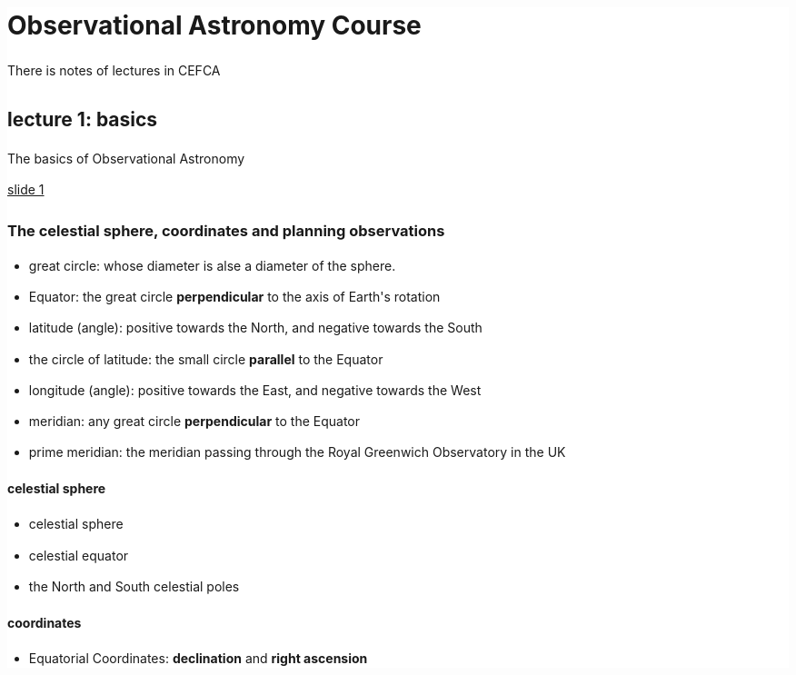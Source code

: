 # Observational Astronomy Course

There is notes of lectures in CEFCA

## lecture 1: basics

The basics of Observational Astronomy

[slide 1](/blog/astronomy/observational_astro/BNU_CLASS_1_BASICS.pdf)

### The celestial sphere, coordinates and planning observations

- great circle: whose diameter is alse a diameter of the sphere.

- Equator: the great circle **perpendicular** to the axis of Earth's rotation

- latitude (angle): positive towards the North, and negative towards the South

- the circle of latitude: the small circle **parallel** to the Equator

- longitude (angle): positive towards the East, and negative towards the West

- meridian: any great circle **perpendicular** to the Equator

- prime meridian: the meridian passing through the Royal Greenwich Observatory in the UK

#### celestial sphere

- celestial sphere

- celestial equator

- the North and South celestial poles

#### coordinates

- Equatorial Coordinates: **declination** and **right ascension**

